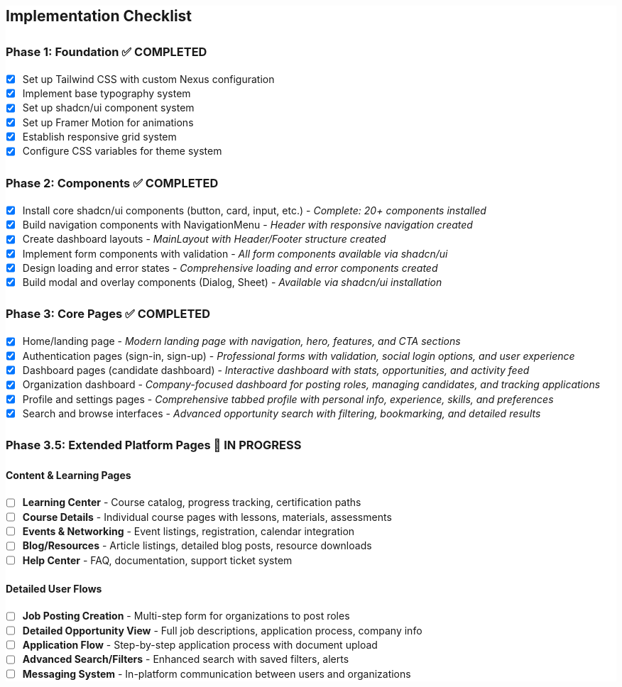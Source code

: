 ## Implementation Checklist

### Phase 1: Foundation ✅ COMPLETED

- [x] Set up Tailwind CSS with custom Nexus configuration
- [x] Implement base typography system
- [x] Set up shadcn/ui component system
- [x] Set up Framer Motion for animations
- [x] Establish responsive grid system
- [x] Configure CSS variables for theme system

### Phase 2: Components ✅ COMPLETED

- [x] Install core shadcn/ui components (button, card, input, etc.) - _Complete: 20+ components installed_
- [x] Build navigation components with NavigationMenu - _Header with responsive navigation created_
- [x] Create dashboard layouts - _MainLayout with Header/Footer structure created_
- [x] Implement form components with validation - _All form components available via shadcn/ui_
- [x] Design loading and error states - _Comprehensive loading and error components created_
- [x] Build modal and overlay components (Dialog, Sheet) - _Available via shadcn/ui installation_

### Phase 3: Core Pages ✅ COMPLETED

- [x] Home/landing page - _Modern landing page with navigation, hero, features, and CTA sections_
- [x] Authentication pages (sign-in, sign-up) - _Professional forms with validation, social login options, and user experience_
- [x] Dashboard pages (candidate dashboard) - _Interactive dashboard with stats, opportunities, and activity feed_
- [x] Organization dashboard - _Company-focused dashboard for posting roles, managing candidates, and tracking applications_
- [x] Profile and settings pages - _Comprehensive tabbed profile with personal info, experience, skills, and preferences_
- [x] Search and browse interfaces - _Advanced opportunity search with filtering, bookmarking, and detailed results_

### Phase 3.5: Extended Platform Pages 🚧 IN PROGRESS

#### Content & Learning Pages

- [ ] **Learning Center** - Course catalog, progress tracking, certification paths
- [ ] **Course Details** - Individual course pages with lessons, materials, assessments
- [ ] **Events & Networking** - Event listings, registration, calendar integration
- [ ] **Blog/Resources** - Article listings, detailed blog posts, resource downloads
- [ ] **Help Center** - FAQ, documentation, support ticket system

#### Detailed User Flows

- [ ] **Job Posting Creation** - Multi-step form for organizations to post roles
- [ ] **Detailed Opportunity View** - Full job descriptions, application process, company info
- [ ] **Application Flow** - Step-by-step application process with document upload
- [ ] **Advanced Search/Filters** - Enhanced search with saved filters, alerts
- [ ] **Messaging System** - In-platform communication between users and organizations
